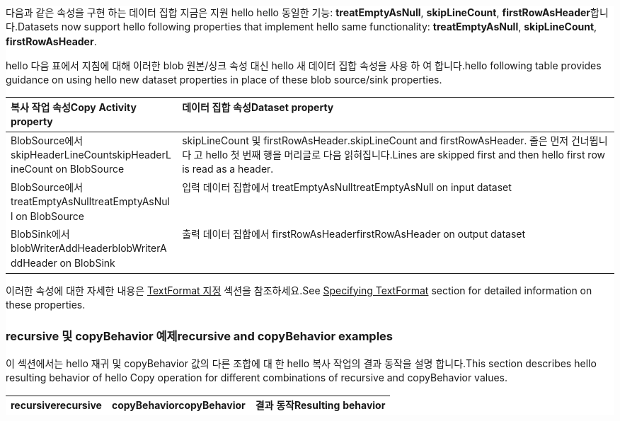 <span data-ttu-id="221ea-245">다음과 같은 속성을 구현 하는 데이터 집합 지금은 지원 hello hello 동일한 기능: **treatEmptyAsNull**, **skipLineCount**, **firstRowAsHeader**합니다.</span><span class="sxs-lookup"><span data-stu-id="221ea-245">Datasets now support hello following properties that implement hello same functionality: **treatEmptyAsNull**, **skipLineCount**, **firstRowAsHeader**.</span></span>

<span data-ttu-id="221ea-246">hello 다음 표에서 지침에 대해 이러한 blob 원본/싱크 속성 대신 hello 새 데이터 집합 속성을 사용 하 여 합니다.</span><span class="sxs-lookup"><span data-stu-id="221ea-246">hello following table provides guidance on using hello new dataset properties in place of these blob source/sink properties.</span></span>

| <span data-ttu-id="221ea-247">복사 작업 속성</span><span class="sxs-lookup"><span data-stu-id="221ea-247">Copy Activity property</span></span> | <span data-ttu-id="221ea-248">데이터 집합 속성</span><span class="sxs-lookup"><span data-stu-id="221ea-248">Dataset property</span></span> |
|:--- |:--- |
| <span data-ttu-id="221ea-249">BlobSource에서 skipHeaderLineCount</span><span class="sxs-lookup"><span data-stu-id="221ea-249">skipHeaderLineCount on BlobSource</span></span> |<span data-ttu-id="221ea-250">skipLineCount 및 firstRowAsHeader.</span><span class="sxs-lookup"><span data-stu-id="221ea-250">skipLineCount and firstRowAsHeader.</span></span> <span data-ttu-id="221ea-251">줄은 먼저 건너뜁니다 고 hello 첫 번째 행을 머리글로 다음 읽혀집니다.</span><span class="sxs-lookup"><span data-stu-id="221ea-251">Lines are skipped first and then hello first row is read as a header.</span></span> |
| <span data-ttu-id="221ea-252">BlobSource에서 treatEmptyAsNull</span><span class="sxs-lookup"><span data-stu-id="221ea-252">treatEmptyAsNull on BlobSource</span></span> |<span data-ttu-id="221ea-253">입력 데이터 집합에서 treatEmptyAsNull</span><span class="sxs-lookup"><span data-stu-id="221ea-253">treatEmptyAsNull on input dataset</span></span> |
| <span data-ttu-id="221ea-254">BlobSink에서 blobWriterAddHeader</span><span class="sxs-lookup"><span data-stu-id="221ea-254">blobWriterAddHeader on BlobSink</span></span> |<span data-ttu-id="221ea-255">출력 데이터 집합에서 firstRowAsHeader</span><span class="sxs-lookup"><span data-stu-id="221ea-255">firstRowAsHeader on output dataset</span></span> |

<span data-ttu-id="221ea-256">이러한 속성에 대한 자세한 내용은 [TextFormat 지정](data-factory-supported-file-and-compression-formats.md#text-format) 섹션을 참조하세요.</span><span class="sxs-lookup"><span data-stu-id="221ea-256">See [Specifying TextFormat](data-factory-supported-file-and-compression-formats.md#text-format) section for detailed information on these properties.</span></span>    

### <a name="recursive-and-copybehavior-examples"></a><span data-ttu-id="221ea-257">recursive 및 copyBehavior 예제</span><span class="sxs-lookup"><span data-stu-id="221ea-257">recursive and copyBehavior examples</span></span>
<span data-ttu-id="221ea-258">이 섹션에서는 hello 재귀 및 copyBehavior 값의 다른 조합에 대 한 hello 복사 작업의 결과 동작을 설명 합니다.</span><span class="sxs-lookup"><span data-stu-id="221ea-258">This section describes hello resulting behavior of hello Copy operation for different combinations of recursive and copyBehavior values.</span></span>

| <span data-ttu-id="221ea-259">recursive</span><span class="sxs-lookup"><span data-stu-id="221ea-259">recursive</span></span> | <span data-ttu-id="221ea-260">copyBehavior</span><span class="sxs-lookup"><span data-stu-id="221ea-260">copyBehavior</span></span> | <span data-ttu-id="221ea-261">결과 동작</span><span class="sxs-lookup"><span data-stu-id="221ea-261">Resulting behavior</span></span> |
| --- | --- | --- |